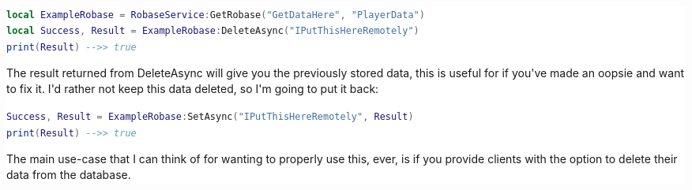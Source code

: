 ```lua
local ExampleRobase = RobaseService:GetRobase("GetDataHere", "PlayerData")
local Success, Result = ExampleRobase:DeleteAsync("IPutThisHereRemotely")
print(Result) -->> true
```

The result returned from DeleteAsync will give you the previously stored data, this is useful for if you've made an oopsie and want to fix it. I'd rather not keep this data deleted, so I'm going to put it back:

```lua
Success, Result = ExampleRobase:SetAsync("IPutThisHereRemotely", Result)
print(Result) -->> true
```

The main use-case that I can think of for wanting to properly use this, ever, is if you provide clients with the option to delete their data from the database.